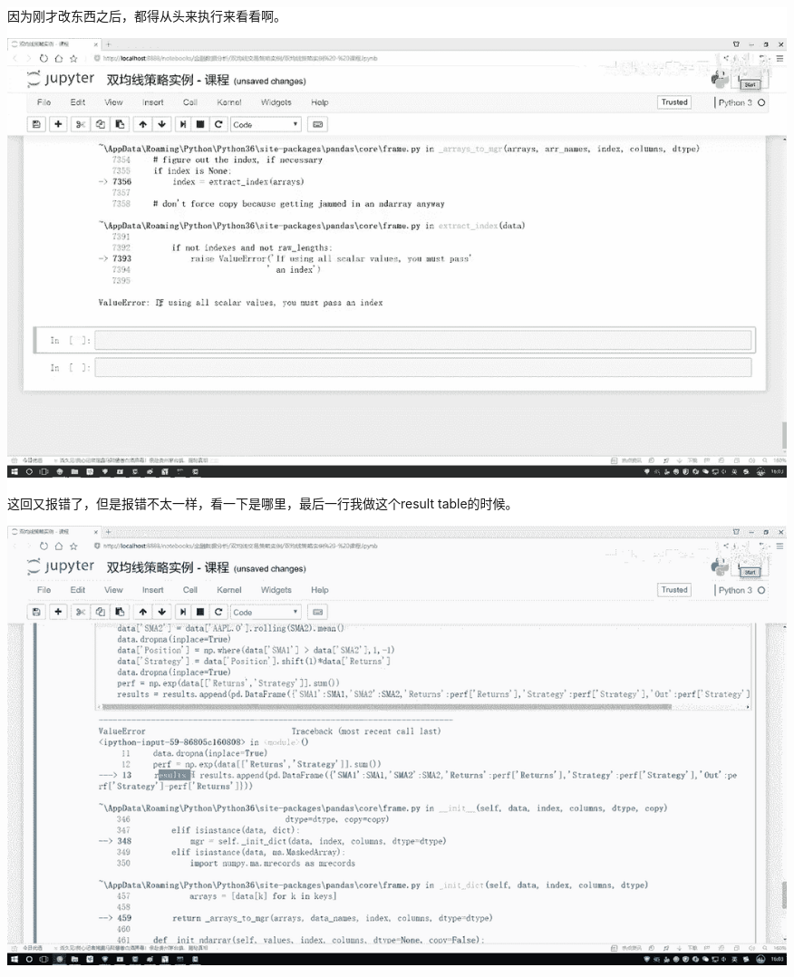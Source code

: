 因为刚才改东西之后，都得从头来执行来看看啊。

![](img/bdd6622f487188abbde7d90f2e5645a4_96.png)

这回又报错了，但是报错不太一样，看一下是哪里，最后一行我做这个result table的时候。

![](img/bdd6622f487188abbde7d90f2e5645a4_98.png)
